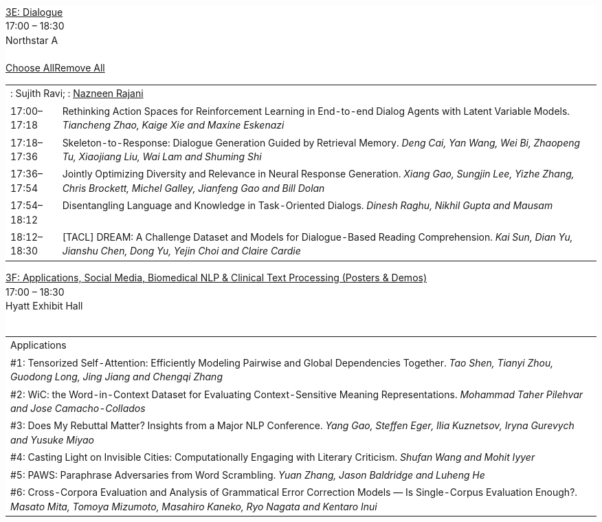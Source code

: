 <div class="session session-expandable session-papers5" id="session-3e"><div id="expander"></div><a href="#" class="session-title">3E: Dialogue</a><br/><span class="session-time" title="Monday, June 03, 2019">17:00 &ndash; 18:30</span><br/><span class="session-location btn btn--location">Northstar A</span><br/><div class="paper-session-details"><br/><a href="#" class="session-selector" id="session-3e-selector"> Choose All</a><a href="#" class="session-deselector" id="session-3e-deselector">Remove All</a><table class="paper-table"><tr><td class="session-chair" colspan="2"><i title="Session Chair" class="fa fa-user"></i>: <span title="Session Chair">Sujith Ravi</span>; <i title="LiveTweeter" class="fab fa-twitter"></i>: <a href="https://twitter.com/nazneenrajani" target="_blank" title="LiveTweeter">Nazneen Rajani</a></td></tr>
<tr id="paper" paper-id="543"><td id="paper-time">17:00&ndash;17:18</td><td><span class="paper-title">Rethinking Action Spaces for Reinforcement Learning in End-to-end Dialog Agents with Latent Variable Models. </span><em>Tiancheng Zhao, Kaige Xie and Maxine Eskenazi</em>&nbsp;&nbsp;<i class="far fa-file-pdf paper-icon" data="http://www.aclweb.org/anthology/N19-1123" title="PDF"></i></td></tr>
<tr id="paper" paper-id="555"><td id="paper-time">17:18&ndash;17:36</td><td><span class="paper-title">Skeleton-to-Response: Dialogue Generation Guided by Retrieval Memory. </span><em>Deng Cai, Yan Wang, Wei Bi, Zhaopeng Tu, Xiaojiang Liu, Wai Lam and Shuming Shi</em>&nbsp;&nbsp;<i class="far fa-file-pdf paper-icon" data="http://www.aclweb.org/anthology/N19-1124" title="PDF"></i></td></tr>
<tr id="paper" paper-id="2208"><td id="paper-time">17:36&ndash;17:54</td><td><span class="paper-title">Jointly Optimizing Diversity and Relevance in Neural Response Generation. </span><em>Xiang Gao, Sungjin Lee, Yizhe Zhang, Chris Brockett, Michel Galley, Jianfeng Gao and Bill Dolan</em>&nbsp;&nbsp;<i class="far fa-file-pdf paper-icon" data="http://www.aclweb.org/anthology/N19-1125" title="PDF"></i></td></tr>
<tr id="paper" paper-id="2314"><td id="paper-time">17:54&ndash;18:12</td><td><span class="paper-title">Disentangling Language and Knowledge in Task-Oriented Dialogs. </span><em>Dinesh Raghu, Nikhil Gupta and  Mausam</em>&nbsp;&nbsp;<i class="far fa-file-pdf paper-icon" data="http://www.aclweb.org/anthology/N19-1126" title="PDF"></i></td></tr>
<tr id="paper" paper-id="2484-tacl"><td id="paper-time">18:12&ndash;18:30</td><td><span class="paper-title">[TACL] DREAM: A Challenge Dataset and Models for Dialogue-Based Reading Comprehension. </span><em>Kai Sun, Dian Yu, Jianshu Chen, Dong Yu, Yejin Choi and Claire Cardie</em></td></tr>
</table>
</div>
</div>
<div class="session session-expandable session-posters" id="session-poster-3"><div id="expander"></div><a href="#" class="session-title">3F: Applications, Social Media, Biomedical NLP & Clinical Text Processing (Posters & Demos) </a><br/><span class="session-time" title="Monday, June 03, 2019">17:00 &ndash; 18:30</span><br/><span class="session-location btn btn--location">Hyatt Exhibit Hall</span><div class="poster-session-details"><br/><table class="poster-table">
<tr><td><span class="poster-type">Applications</span></td></tr>
<tr id="poster" poster-id="459"><td><span class="poster-title">#1: Tensorized Self-Attention: Efficiently Modeling Pairwise and Global Dependencies Together. </span><em>Tao Shen, Tianyi Zhou, Guodong Long, Jing Jiang and Chengqi Zhang</em>&nbsp;&nbsp;<i class="far fa-file-pdf paper-icon" data="http://www.aclweb.org/anthology/N19-1127" title="PDF"></i></td></tr>
<tr id="poster" poster-id="464"><td><span class="poster-title">#2: WiC: the Word-in-Context Dataset for Evaluating Context-Sensitive Meaning Representations. </span><em>Mohammad Taher Pilehvar and Jose Camacho-Collados</em>&nbsp;&nbsp;<i class="far fa-file-pdf paper-icon" data="http://www.aclweb.org/anthology/N19-1128" title="PDF"></i></td></tr>
<tr id="poster" poster-id="1434"><td><span class="poster-title">#3: Does My Rebuttal Matter? Insights from a Major NLP Conference. </span><em>Yang Gao, Steffen Eger, Ilia Kuznetsov, Iryna Gurevych and Yusuke Miyao</em>&nbsp;&nbsp;<i class="far fa-file-pdf paper-icon" data="http://www.aclweb.org/anthology/N19-1129" title="PDF"></i></td></tr>
<tr id="poster" poster-id="1760"><td><span class="poster-title">#4: Casting Light on Invisible Cities: Computationally Engaging with Literary Criticism. </span><em>Shufan Wang and Mohit Iyyer</em>&nbsp;&nbsp;<i class="far fa-file-pdf paper-icon" data="http://www.aclweb.org/anthology/N19-1130" title="PDF"></i></td></tr>
<tr id="poster" poster-id="1907"><td><span class="poster-title">#5: PAWS: Paraphrase Adversaries from Word Scrambling. </span><em>Yuan Zhang, Jason Baldridge and Luheng He</em>&nbsp;&nbsp;<i class="far fa-file-pdf paper-icon" data="http://www.aclweb.org/anthology/N19-1131" title="PDF"></i></td></tr>
<tr id="poster" poster-id="2251"><td><span class="poster-title">#6: Cross-Corpora Evaluation and Analysis of Grammatical Error Correction Models — Is Single-Corpus Evaluation Enough?. </span><em>Masato Mita, Tomoya Mizumoto, Masahiro Kaneko, Ryo Nagata and Kentaro Inui</em>&nbsp;&nbsp;<i class="far fa-file-pdf paper-icon" data="http://www.aclweb.org/anthology/N19-1132" title="PDF"></i></td></tr>